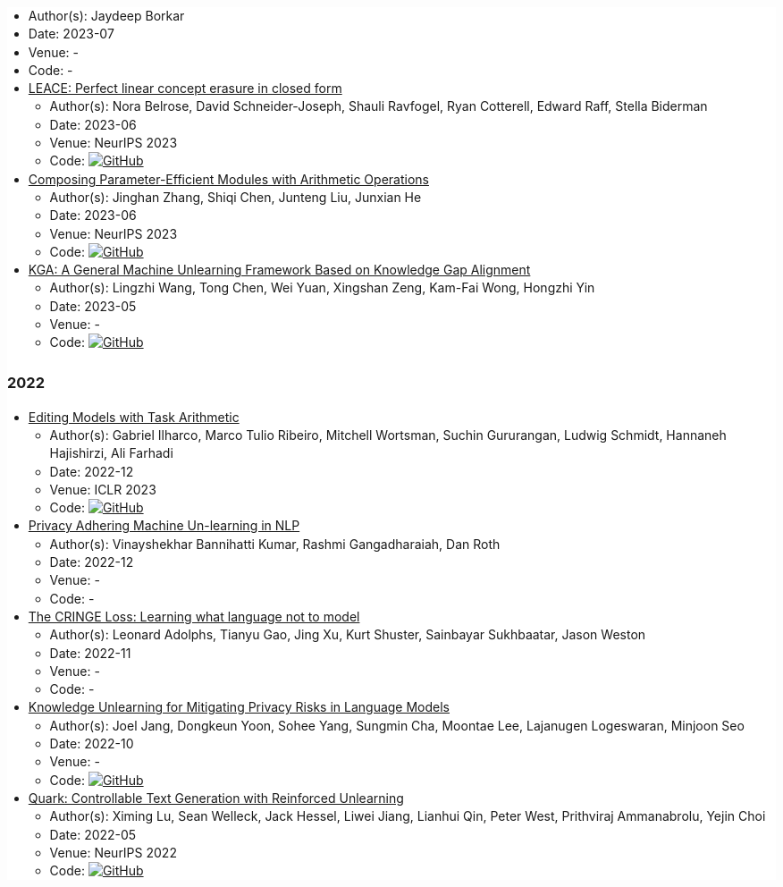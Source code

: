   - Author(s): Jaydeep Borkar
  - Date: 2023-07
  - Venue: -
  - Code: -
- [LEACE: Perfect linear concept erasure in closed form](https://arxiv.org/abs/2306.03819)
  - Author(s): Nora Belrose, David Schneider-Joseph, Shauli Ravfogel, Ryan Cotterell, Edward Raff, Stella Biderman
  - Date: 2023-06
  - Venue: NeurIPS 2023
  - Code: [![GitHub](https://img.shields.io/badge/GitHub-181717?style=flat&logo=github&logoColor=white)](https://github.com/EleutherAI/concept-erasure)
- [Composing Parameter-Efficient Modules with Arithmetic Operations](https://arxiv.org/abs/2306.14870)
  - Author(s): Jinghan Zhang, Shiqi Chen, Junteng Liu, Junxian He
  - Date: 2023-06
  - Venue: NeurIPS 2023
  - Code: [![GitHub](https://img.shields.io/badge/GitHub-181717?style=flat&logo=github&logoColor=white)](https://github.com/hkust-nlp/PEM_composition)
- [KGA: A General Machine Unlearning Framework Based on Knowledge Gap Alignment](https://arxiv.org/abs/2305.06535)
  - Author(s): Lingzhi Wang, Tong Chen, Wei Yuan, Xingshan Zeng, Kam-Fai Wong, Hongzhi Yin
  - Date: 2023-05
  - Venue: -
  - Code: [![GitHub](https://img.shields.io/badge/GitHub-181717?style=flat&logo=github&logoColor=white)](https://github.com/Lingzhi-WANG/KGAUnlearn)

### 2022

- [Editing Models with Task Arithmetic](https://arxiv.org/abs/2212.04089)
  - Author(s): Gabriel Ilharco, Marco Tulio Ribeiro, Mitchell Wortsman, Suchin Gururangan, Ludwig Schmidt, Hannaneh Hajishirzi, Ali Farhadi
  - Date: 2022-12
  - Venue: ICLR 2023
  - Code: [![GitHub](https://img.shields.io/badge/GitHub-181717?style=flat&logo=github&logoColor=white)](https://github.com/mlfoundations/task_vectors)
- [Privacy Adhering Machine Un-learning in NLP](https://arxiv.org/abs/2212.09573)
  - Author(s): Vinayshekhar Bannihatti Kumar, Rashmi Gangadharaiah, Dan Roth
  - Date: 2022-12
  - Venue: -
  - Code: -
- [The CRINGE Loss: Learning what language not to model](https://arxiv.org/abs/2211.05826)
  - Author(s): Leonard Adolphs, Tianyu Gao, Jing Xu, Kurt Shuster, Sainbayar Sukhbaatar, Jason Weston
  - Date: 2022-11
  - Venue: -
  - Code: -
- [Knowledge Unlearning for Mitigating Privacy Risks in Language Models](https://arxiv.org/abs/2210.01504)
  - Author(s): Joel Jang, Dongkeun Yoon, Sohee Yang, Sungmin Cha, Moontae Lee, Lajanugen Logeswaran, Minjoon Seo
  - Date: 2022-10
  - Venue: -
  - Code: [![GitHub](https://img.shields.io/badge/GitHub-181717?style=flat&logo=github&logoColor=white)](https://github.com/joeljang/knowledge-unlearning)
- [Quark: Controllable Text Generation with Reinforced Unlearning](https://arxiv.org/abs/2205.13636)
  - Author(s): Ximing Lu, Sean Welleck, Jack Hessel, Liwei Jiang, Lianhui Qin, Peter West, Prithviraj Ammanabrolu, Yejin Choi
  - Date: 2022-05
  - Venue: NeurIPS 2022
  - Code: [![GitHub](https://img.shields.io/badge/GitHub-181717?style=flat&logo=github&logoColor=white)](https://github.com/GXimingLu/Quark)
